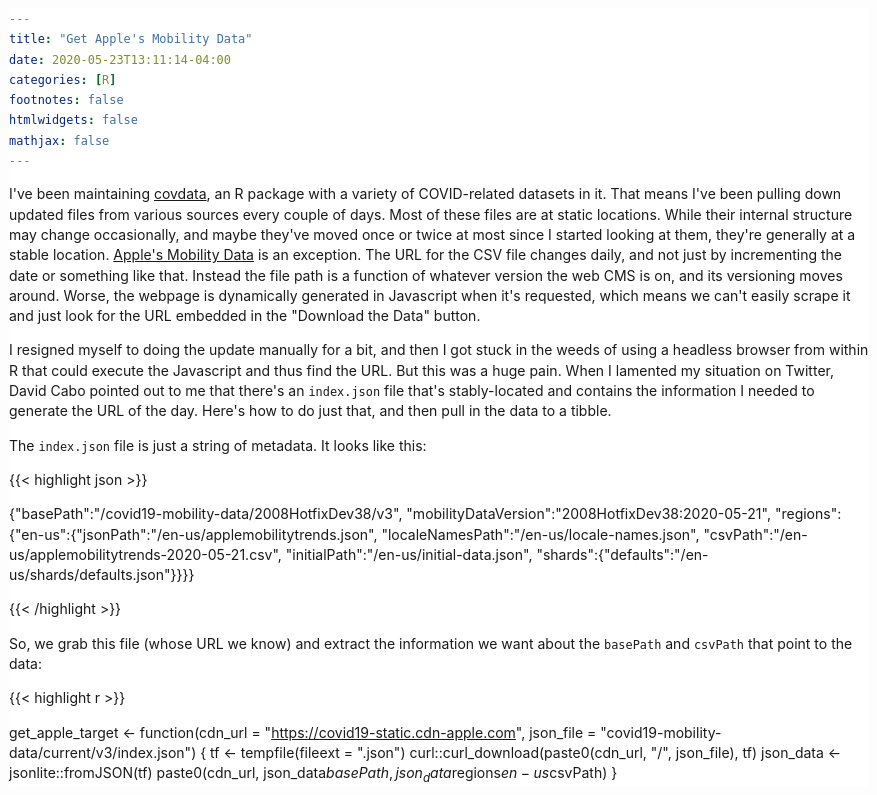 ```yaml
---
title: "Get Apple's Mobility Data"
date: 2020-05-23T13:11:14-04:00
categories: [R]
footnotes: false
htmlwidgets: false
mathjax: false
---
```



I've been maintaining [covdata](https://kjhealy.github.io/covdata/), an R package with a variety of COVID-related datasets in it. That means I've been pulling down updated files from various sources every couple of days. Most of these files are at static locations. While their internal structure may change occasionally, and maybe they've moved once or twice at most since I started looking at them, they're generally at a stable location. [Apple's Mobility Data](https://www.apple.com/covid19/mobility) is an exception. The URL for the CSV file changes daily, and not just by incrementing the date or something like that. Instead the file path is a function of whatever version the web CMS is on, and its versioning moves around. Worse, the webpage is dynamically generated in Javascript when it's requested, which means we can't easily scrape it and just look for the URL embedded in the "Download the Data" button. 

I resigned myself to doing the update manually for a bit, and then I got stuck in the weeds of using a headless browser from within R that could execute the Javascript and thus find the URL. But this was a huge pain. When I lamented my situation on Twitter, David Cabo pointed out to me that there's an `index.json` file that's stably-located and contains the information I needed to generate the URL of the day. Here's how to do just that, and then pull in the data to a tibble.

The `index.json` file is just a string of metadata. It looks like this:

{{< highlight json >}}

{"basePath":"/covid19-mobility-data/2008HotfixDev38/v3",
 "mobilityDataVersion":"2008HotfixDev38:2020-05-21",
 "regions":{"en-us":{"jsonPath":"/en-us/applemobilitytrends.json",
                     "localeNamesPath":"/en-us/locale-names.json",
                     "csvPath":"/en-us/applemobilitytrends-2020-05-21.csv",
                     "initialPath":"/en-us/initial-data.json",
                     "shards":{"defaults":"/en-us/shards/defaults.json"}}}}

{{< /highlight >}}


So, we grab this file (whose URL we know) and extract the information we want about the `basePath` and `csvPath` that point to the data:

{{< highlight r >}}

get_apple_target <- function(cdn_url = "https://covid19-static.cdn-apple.com",
                             json_file = "covid19-mobility-data/current/v3/index.json") {
  tf <- tempfile(fileext = ".json")
  curl::curl_download(paste0(cdn_url, "/", json_file), tf)
  json_data <- jsonlite::fromJSON(tf)
  paste0(cdn_url, json_data$basePath, json_data$regions$`en-us`$csvPath)
}
